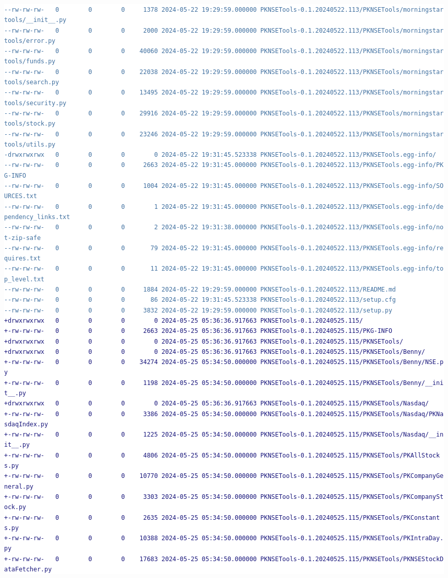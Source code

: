 ```diff
--rw-rw-rw-   0        0        0     1378 2024-05-22 19:29:59.000000 PKNSETools-0.1.20240522.113/PKNSETools/morningstartools/__init__.py
--rw-rw-rw-   0        0        0     2000 2024-05-22 19:29:59.000000 PKNSETools-0.1.20240522.113/PKNSETools/morningstartools/error.py
--rw-rw-rw-   0        0        0    40060 2024-05-22 19:29:59.000000 PKNSETools-0.1.20240522.113/PKNSETools/morningstartools/funds.py
--rw-rw-rw-   0        0        0    22038 2024-05-22 19:29:59.000000 PKNSETools-0.1.20240522.113/PKNSETools/morningstartools/search.py
--rw-rw-rw-   0        0        0    13495 2024-05-22 19:29:59.000000 PKNSETools-0.1.20240522.113/PKNSETools/morningstartools/security.py
--rw-rw-rw-   0        0        0    29916 2024-05-22 19:29:59.000000 PKNSETools-0.1.20240522.113/PKNSETools/morningstartools/stock.py
--rw-rw-rw-   0        0        0    23246 2024-05-22 19:29:59.000000 PKNSETools-0.1.20240522.113/PKNSETools/morningstartools/utils.py
-drwxrwxrwx   0        0        0        0 2024-05-22 19:31:45.523338 PKNSETools-0.1.20240522.113/PKNSETools.egg-info/
--rw-rw-rw-   0        0        0     2663 2024-05-22 19:31:45.000000 PKNSETools-0.1.20240522.113/PKNSETools.egg-info/PKG-INFO
--rw-rw-rw-   0        0        0     1004 2024-05-22 19:31:45.000000 PKNSETools-0.1.20240522.113/PKNSETools.egg-info/SOURCES.txt
--rw-rw-rw-   0        0        0        1 2024-05-22 19:31:45.000000 PKNSETools-0.1.20240522.113/PKNSETools.egg-info/dependency_links.txt
--rw-rw-rw-   0        0        0        2 2024-05-22 19:31:38.000000 PKNSETools-0.1.20240522.113/PKNSETools.egg-info/not-zip-safe
--rw-rw-rw-   0        0        0       79 2024-05-22 19:31:45.000000 PKNSETools-0.1.20240522.113/PKNSETools.egg-info/requires.txt
--rw-rw-rw-   0        0        0       11 2024-05-22 19:31:45.000000 PKNSETools-0.1.20240522.113/PKNSETools.egg-info/top_level.txt
--rw-rw-rw-   0        0        0     1884 2024-05-22 19:29:59.000000 PKNSETools-0.1.20240522.113/README.md
--rw-rw-rw-   0        0        0       86 2024-05-22 19:31:45.523338 PKNSETools-0.1.20240522.113/setup.cfg
--rw-rw-rw-   0        0        0     3832 2024-05-22 19:29:59.000000 PKNSETools-0.1.20240522.113/setup.py
+drwxrwxrwx   0        0        0        0 2024-05-25 05:36:36.917663 PKNSETools-0.1.20240525.115/
+-rw-rw-rw-   0        0        0     2663 2024-05-25 05:36:36.917663 PKNSETools-0.1.20240525.115/PKG-INFO
+drwxrwxrwx   0        0        0        0 2024-05-25 05:36:36.917663 PKNSETools-0.1.20240525.115/PKNSETools/
+drwxrwxrwx   0        0        0        0 2024-05-25 05:36:36.917663 PKNSETools-0.1.20240525.115/PKNSETools/Benny/
+-rw-rw-rw-   0        0        0    34274 2024-05-25 05:34:50.000000 PKNSETools-0.1.20240525.115/PKNSETools/Benny/NSE.py
+-rw-rw-rw-   0        0        0     1198 2024-05-25 05:34:50.000000 PKNSETools-0.1.20240525.115/PKNSETools/Benny/__init__.py
+drwxrwxrwx   0        0        0        0 2024-05-25 05:36:36.917663 PKNSETools-0.1.20240525.115/PKNSETools/Nasdaq/
+-rw-rw-rw-   0        0        0     3386 2024-05-25 05:34:50.000000 PKNSETools-0.1.20240525.115/PKNSETools/Nasdaq/PKNasdaqIndex.py
+-rw-rw-rw-   0        0        0     1225 2024-05-25 05:34:50.000000 PKNSETools-0.1.20240525.115/PKNSETools/Nasdaq/__init__.py
+-rw-rw-rw-   0        0        0     4806 2024-05-25 05:34:50.000000 PKNSETools-0.1.20240525.115/PKNSETools/PKAllStocks.py
+-rw-rw-rw-   0        0        0    10770 2024-05-25 05:34:50.000000 PKNSETools-0.1.20240525.115/PKNSETools/PKCompanyGeneral.py
+-rw-rw-rw-   0        0        0     3303 2024-05-25 05:34:50.000000 PKNSETools-0.1.20240525.115/PKNSETools/PKCompanyStock.py
+-rw-rw-rw-   0        0        0     2635 2024-05-25 05:34:50.000000 PKNSETools-0.1.20240525.115/PKNSETools/PKConstants.py
+-rw-rw-rw-   0        0        0    10388 2024-05-25 05:34:50.000000 PKNSETools-0.1.20240525.115/PKNSETools/PKIntraDay.py
+-rw-rw-rw-   0        0        0    17683 2024-05-25 05:34:50.000000 PKNSETools-0.1.20240525.115/PKNSETools/PKNSEStockDataFetcher.py
```